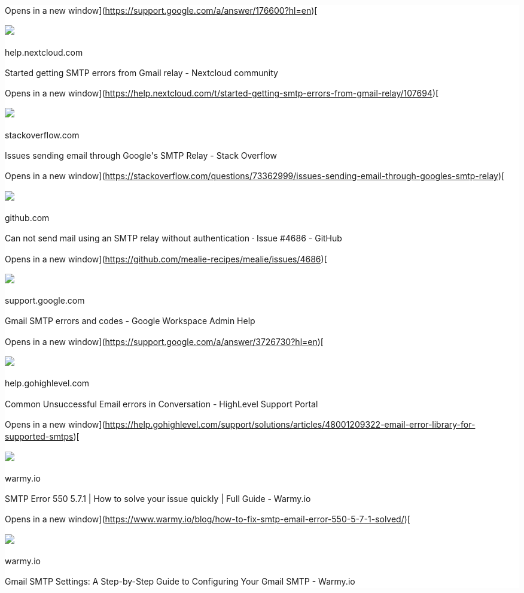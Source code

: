 Opens in a new window](https://support.google.com/a/answer/176600?hl=en)[

![](https://t0.gstatic.com/faviconV2?url=https://help.nextcloud.com/&client=BARD&type=FAVICON&size=256&fallback_opts=TYPE,SIZE,URL)

help.nextcloud.com

Started getting SMTP errors from Gmail relay - Nextcloud community

Opens in a new window](https://help.nextcloud.com/t/started-getting-smtp-errors-from-gmail-relay/107694)[

![](https://t0.gstatic.com/faviconV2?url=https://stackoverflow.com/&client=BARD&type=FAVICON&size=256&fallback_opts=TYPE,SIZE,URL)

stackoverflow.com

Issues sending email through Google's SMTP Relay - Stack Overflow

Opens in a new window](https://stackoverflow.com/questions/73362999/issues-sending-email-through-googles-smtp-relay)[

![](https://t1.gstatic.com/faviconV2?url=https://github.com/&client=BARD&type=FAVICON&size=256&fallback_opts=TYPE,SIZE,URL)

github.com

Can not send mail using an SMTP relay without authentication · Issue #4686 - GitHub

Opens in a new window](https://github.com/mealie-recipes/mealie/issues/4686)[

![](https://t3.gstatic.com/faviconV2?url=https://support.google.com/&client=BARD&type=FAVICON&size=256&fallback_opts=TYPE,SIZE,URL)

support.google.com

Gmail SMTP errors and codes - Google Workspace Admin Help

Opens in a new window](https://support.google.com/a/answer/3726730?hl=en)[

![](https://t2.gstatic.com/faviconV2?url=https://help.gohighlevel.com/&client=BARD&type=FAVICON&size=256&fallback_opts=TYPE,SIZE,URL)

help.gohighlevel.com

Common Unsuccessful Email errors in Conversation - HighLevel Support Portal

Opens in a new window](https://help.gohighlevel.com/support/solutions/articles/48001209322-email-error-library-for-supported-smtps)[

![](https://t3.gstatic.com/faviconV2?url=https://www.warmy.io/&client=BARD&type=FAVICON&size=256&fallback_opts=TYPE,SIZE,URL)

warmy.io

SMTP Error 550 5.7.1 | How to solve your issue quickly | Full Guide - Warmy.io

Opens in a new window](https://www.warmy.io/blog/how-to-fix-smtp-email-error-550-5-7-1-solved/)[

![](https://t3.gstatic.com/faviconV2?url=https://www.warmy.io/&client=BARD&type=FAVICON&size=256&fallback_opts=TYPE,SIZE,URL)

warmy.io

Gmail SMTP Settings: A Step-by-Step Guide to Configuring Your Gmail SMTP - Warmy.io
